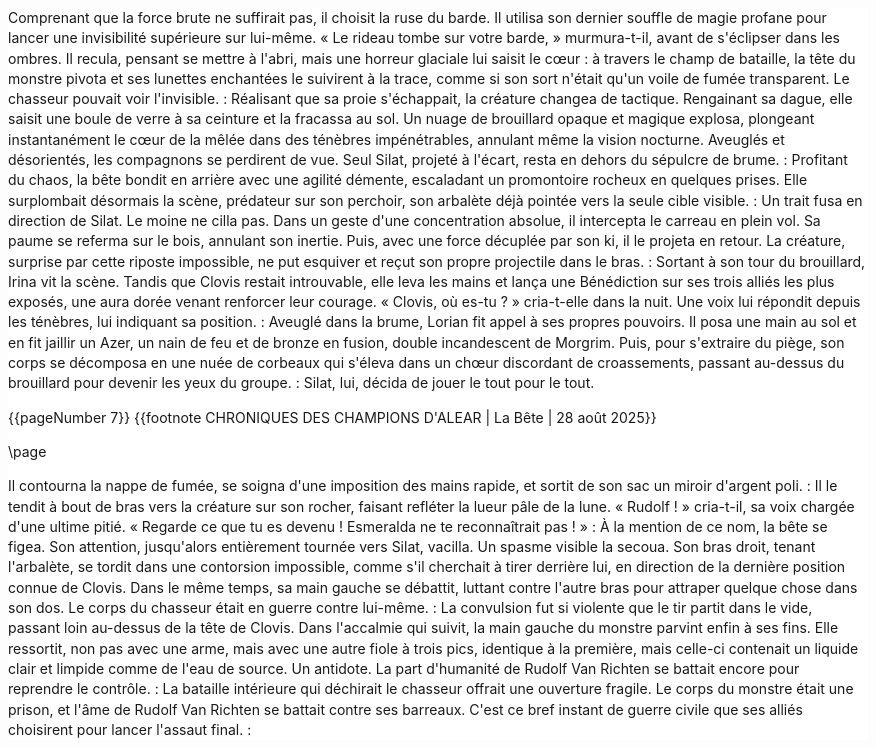 Comprenant que la force brute ne suffirait pas, il choisit la ruse du barde. Il utilisa son dernier souffle de magie profane pour lancer une invisibilité supérieure sur lui-même. « Le rideau tombe sur votre barde, » murmura-t-il, avant de s'éclipser dans les ombres. Il recula, pensant se mettre à l'abri, mais une horreur glaciale lui saisit le cœur : à travers le champ de bataille, la tête du monstre pivota et ses lunettes enchantées le suivirent à la trace, comme si son sort n'était qu'un voile de fumée transparent. Le chasseur pouvait voir l'invisible.
:
Réalisant que sa proie s'échappait, la créature changea de tactique. Rengainant sa dague, elle saisit une boule de verre à sa ceinture et la fracassa au sol. Un nuage de brouillard opaque et magique explosa, plongeant instantanément le cœur de la mêlée dans des ténèbres impénétrables, annulant même la vision nocturne. Aveuglés et désorientés, les compagnons se perdirent de vue. Seul Silat, projeté à l'écart, resta en dehors du sépulcre de brume.
:
Profitant du chaos, la bête bondit en arrière avec une agilité démente, escaladant un promontoire rocheux en quelques prises. Elle surplombait désormais la scène, prédateur sur son perchoir, son arbalète déjà pointée vers la seule cible visible.
:
Un trait fusa en direction de Silat. Le moine ne cilla pas. Dans un geste d'une concentration absolue, il intercepta le carreau en plein vol. Sa paume se referma sur le bois, annulant son inertie. Puis, avec une force décuplée par son ki, il le projeta en retour. La créature, surprise par cette riposte impossible, ne put esquiver et reçut son propre projectile dans le bras.
:
Sortant à son tour du brouillard, Irina vit la scène. Tandis que Clovis restait introuvable, elle leva les mains et lança une Bénédiction sur ses trois alliés les plus exposés, une aura dorée venant renforcer leur courage. « Clovis, où es-tu ? » cria-t-elle dans la nuit. Une voix lui répondit depuis les ténèbres, lui indiquant sa position.
:
Aveuglé dans la brume, Lorian fit appel à ses propres pouvoirs. Il posa une main au sol et en fit jaillir un Azer, un nain de feu et de bronze en fusion, double incandescent de Morgrim. Puis, pour s'extraire du piège, son corps se décomposa en une nuée de corbeaux qui s'éleva dans un chœur discordant de croassements, passant au-dessus du brouillard pour devenir les yeux du groupe.
:
Silat, lui, décida de jouer le tout pour le tout. 

{{pageNumber 7}}
{{footnote CHRONIQUES DES CHAMPIONS D'ALEAR | La Bête  | 28 août 2025}}

\page

Il contourna la nappe de fumée, se soigna d'une imposition des mains rapide, et sortit de son sac un miroir d'argent poli. 
: 
Il le tendit à bout de bras vers la créature sur son rocher, faisant refléter la lueur pâle de la lune.
« Rudolf ! » cria-t-il, sa voix chargée d'une ultime pitié. « Regarde ce que tu es devenu ! Esmeralda ne te reconnaîtrait pas ! »
:
À la mention de ce nom, la bête se figea. Son attention, jusqu'alors entièrement tournée vers Silat, vacilla. Un spasme visible la secoua. Son bras droit, tenant l'arbalète, se tordit dans une contorsion impossible, comme s'il cherchait à tirer derrière lui, en direction de la dernière position connue de Clovis. Dans le même temps, sa main gauche se débattit, luttant contre l'autre bras pour attraper quelque chose dans son dos. Le corps du chasseur était en guerre contre lui-même.
:
La convulsion fut si violente que le tir partit dans le vide, passant loin au-dessus de la tête de Clovis. Dans l'accalmie qui suivit, la main gauche du monstre parvint enfin à ses fins. Elle ressortit, non pas avec une arme, mais avec une autre fiole à trois pics, identique à la première, mais celle-ci contenait un liquide clair et limpide comme de l'eau de source. Un antidote. La part d'humanité de Rudolf Van Richten se battait encore pour reprendre le contrôle.
:
La bataille intérieure qui déchirait le chasseur offrait une ouverture fragile. Le corps du monstre était une prison, et l'âme de Rudolf Van Richten se battait contre ses barreaux. C'est ce bref instant de guerre civile que ses alliés choisirent pour lancer l'assaut final.
: